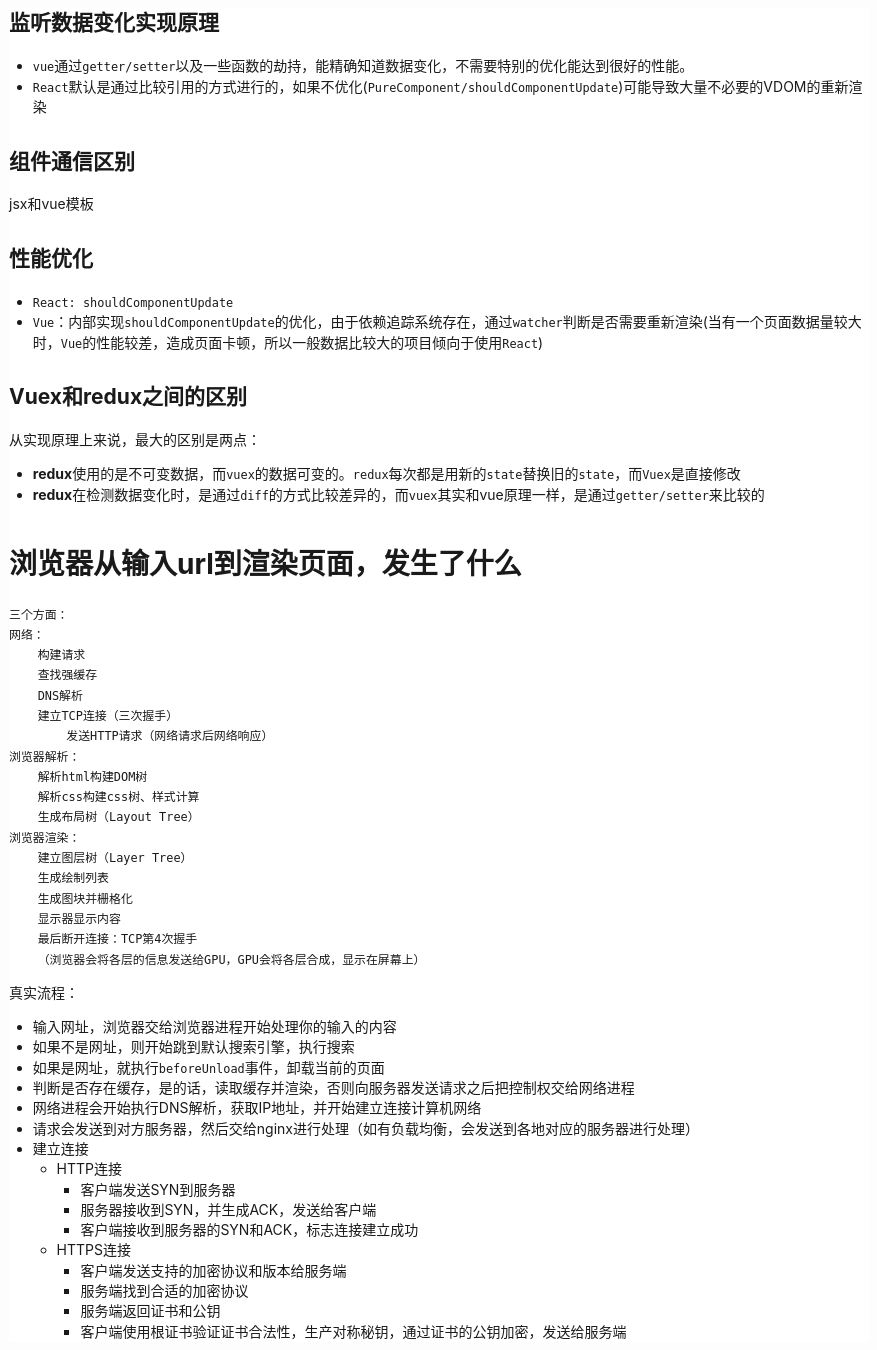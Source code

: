 ## 监听数据变化实现原理

- `vue`通过`getter/setter`以及一些函数的劫持，能精确知道数据变化，不需要特别的优化能达到很好的性能。
- `React`默认是通过比较引用的方式进行的，如果不优化(`PureComponent/shouldComponentUpdate`)可能导致大量不必要的VDOM的重新渲染

## 组件通信区别

jsx和vue模板

## 性能优化

- `React: shouldComponentUpdate`
- `Vue`：内部实现`shouldComponentUpdate`的优化，由于依赖追踪系统存在，通过`watcher`判断是否需要重新渲染(当有一个页面数据量较大时，`Vue`的性能较差，造成页面卡顿，所以一般数据比较大的项目倾向于使用`React`)

## Vuex和redux之间的区别

从实现原理上来说，最大的区别是两点：

- **redux**使用的是不可变数据，而`vuex`的数据可变的。`redux`每次都是用新的`state`替换旧的`state`，而`Vuex`是直接修改
- **redux**在检测数据变化时，是通过`diff`的方式比较差异的，而`vuex`其实和vue原理一样，是通过`getter/setter`来比较的

# 浏览器从输入url到渲染页面，发生了什么

```
三个方面：
网络：
	构建请求
	查找强缓存
	DNS解析
	建立TCP连接（三次握手）
		发送HTTP请求（网络请求后网络响应）
浏览器解析：
	解析html构建DOM树
	解析css构建css树、样式计算
	生成布局树（Layout Tree）
浏览器渲染：
	建立图层树（Layer Tree）
	生成绘制列表
	生成图块并栅格化
	显示器显示内容
	最后断开连接：TCP第4次握手
	（浏览器会将各层的信息发送给GPU，GPU会将各层合成，显示在屏幕上）
```

真实流程：

- 输入网址，浏览器交给浏览器进程开始处理你的输入的内容
- 如果不是网址，则开始跳到默认搜索引擎，执行搜索
- 如果是网址，就执行`beforeUnload`事件，卸载当前的页面
- 判断是否存在缓存，是的话，读取缓存并渲染，否则向服务器发送请求之后把控制权交给网络进程
- 网络进程会开始执行DNS解析，获取IP地址，并开始建立连接计算机网络
- 请求会发送到对方服务器，然后交给nginx进行处理（如有负载均衡，会发送到各地对应的服务器进行处理）
- 建立连接
  - HTTP连接
    - 客户端发送SYN到服务器
    - 服务器接收到SYN，并生成ACK，发送给客户端
    - 客户端接收到服务器的SYN和ACK，标志连接建立成功
  - HTTPS连接
    - 客户端发送支持的加密协议和版本给服务端
    - 服务端找到合适的加密协议
    - 服务端返回证书和公钥
    - 客户端使用根证书验证证书合法性，生产对称秘钥，通过证书的公钥加密，发送给服务端